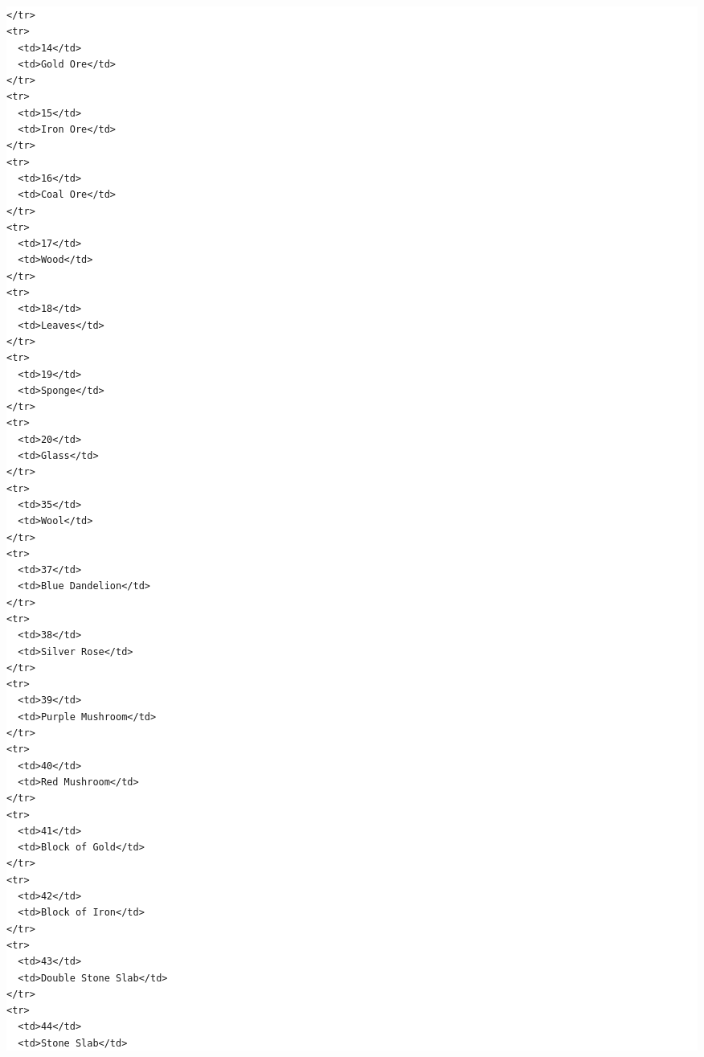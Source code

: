     </tr>
    <tr>
      <td>14</td>
      <td>Gold Ore</td>
    </tr>
    <tr>
      <td>15</td>
      <td>Iron Ore</td>
    </tr>
    <tr>
      <td>16</td>
      <td>Coal Ore</td>
    </tr>
    <tr>
      <td>17</td>
      <td>Wood</td>
    </tr>
    <tr>
      <td>18</td>
      <td>Leaves</td>
    </tr>
    <tr>
      <td>19</td>
      <td>Sponge</td>
    </tr>
    <tr>
      <td>20</td>
      <td>Glass</td>
    </tr>
    <tr>
      <td>35</td>
      <td>Wool</td>
    </tr>
    <tr>
      <td>37</td>
      <td>Blue Dandelion</td>
    </tr>
    <tr>
      <td>38</td>
      <td>Silver Rose</td>
    </tr>
    <tr>
      <td>39</td>
      <td>Purple Mushroom</td>
    </tr>
    <tr>
      <td>40</td>
      <td>Red Mushroom</td>
    </tr>
    <tr>
      <td>41</td>
      <td>Block of Gold</td>
    </tr>
    <tr>
      <td>42</td>
      <td>Block of Iron</td>
    </tr>
    <tr>
      <td>43</td>
      <td>Double Stone Slab</td>
    </tr>
    <tr>
      <td>44</td>
      <td>Stone Slab</td>